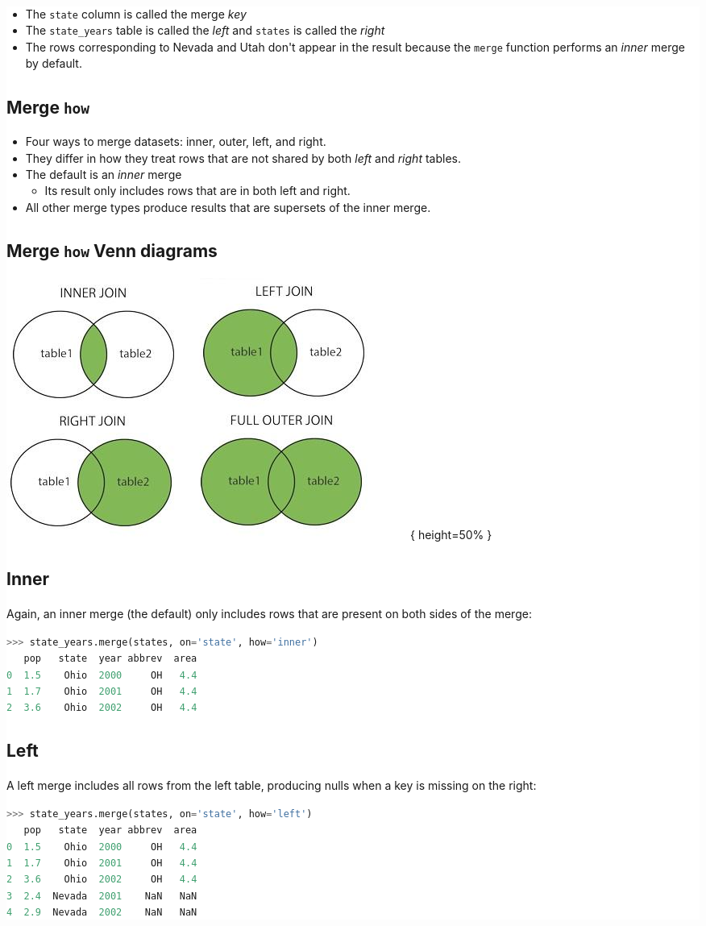 * The `state` column is called the merge *key*
* The `state_years` table is called the *left* and `states` is called the *right*
* The rows corresponding to Nevada and Utah don't appear in the result because the `merge` function performs an *inner* merge by default.

## Merge `how`

* Four ways to merge datasets: inner, outer, left, and right.
* They differ in how they treat rows that are not shared by both *left* and *right* tables.
* The default is an *inner* merge
    * Its result only includes rows that are in both left and right.
* All other merge types produce results that are supersets of the inner merge.

## Merge `how` Venn diagrams

![Merge types (source: tech.queryhome.com)](merge_types.jpeg){ height=50% }

## Inner 

Again, an inner merge (the default) only includes rows that are present on both sides of the merge:
```python
>>> state_years.merge(states, on='state', how='inner')
   pop   state  year abbrev  area
0  1.5    Ohio  2000     OH   4.4
1  1.7    Ohio  2001     OH   4.4
2  3.6    Ohio  2002     OH   4.4
```

## Left

A left merge includes all rows from the left table, producing nulls when a key is missing on the right:
```python
>>> state_years.merge(states, on='state', how='left')
   pop   state  year abbrev  area
0  1.5    Ohio  2000     OH   4.4
1  1.7    Ohio  2001     OH   4.4
2  3.6    Ohio  2002     OH   4.4
3  2.4  Nevada  2001    NaN   NaN
4  2.9  Nevada  2002    NaN   NaN
```
